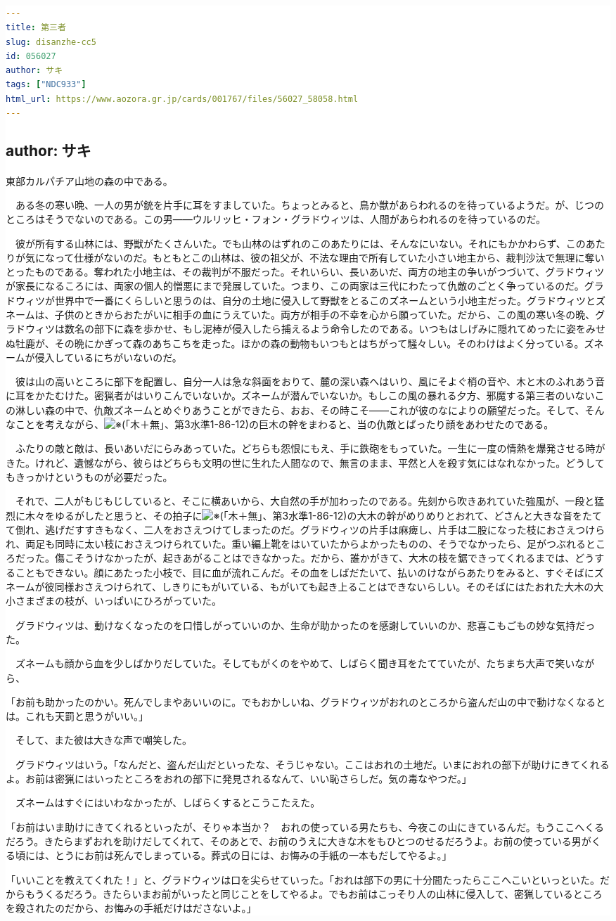 ```yaml
---
title: 第三者
slug: disanzhe-cc5
id: 056027
author: サキ 
tags: ["NDC933"]
html_url: https://www.aozora.gr.jp/cards/001767/files/56027_58058.html
---
```


## author: サキ

東部カルパチア山地の森の中である。

　ある冬の寒い晩、一人の男が銃を片手に耳をすましていた。ちょっとみると、鳥か獣があらわれるのを待っているようだ。が、じつのところはそうでないのである。この男――ウルリッヒ・フォン・グラドウィツは、人間があらわれるのを待っているのだ。

　彼が所有する山林には、野獣がたくさんいた。でも山林のはずれのこのあたりには、そんなにいない。それにもかかわらず、このあたりが気になって仕様がないのだ。もともとこの山林は、彼の祖父が、不法な理由で所有していた小さい地主から、裁判沙汰で無理に奪いとったものである。奪われた小地主は、その裁判が不服だった。それいらい、長いあいだ、両方の地主の争いがつづいて、グラドウィツが家長になるころには、両家の個人的憎悪にまで発展していた。つまり、この両家は三代にわたって仇敵のごとく争っているのだ。グラドウィツが世界中で一番にくらしいと思うのは、自分の土地に侵入して野獣をとるこのズネームという小地主だった。グラドウィツとズネームは、子供のときからおたがいに相手の血にうえていた。両方が相手の不幸を心から願っていた。だから、この風の寒い冬の晩、グラドウィツは数名の部下に森を歩かせ、もし泥棒が侵入したら捕えるよう命令したのである。いつもはしげみに隠れてめったに姿をみせぬ牡鹿が、その晩にかぎって森のあちこちを走った。ほかの森の動物もいつもとはちがって騒々しい。そのわけはよく分っている。ズネームが侵入しているにちがいないのだ。

　彼は山の高いところに部下を配置し、自分一人は急な斜面をおりて、麓の深い森へはいり、風にそよぐ梢の音や、木と木のふれあう音に耳をかたむけた。密猟者がはいりこんでいないか。ズネームが潜んでいないか。もしこの風の暴れる夕方、邪魔する第三者のいないこの淋しい森の中で、仇敵ズネームとめぐりあうことができたら、おお、その時こそ――これが彼のなによりの願望だった。そして、そんなことを考えながら、![※(「木＋無」、第3水準1-86-12)](https://www.aozora.gr.jp/cards/001767/files/../../../gaiji/1-86/1-86-12.png)の巨木の幹をまわると、当の仇敵とぱったり顔をあわせたのである。

　ふたりの敵と敵は、長いあいだにらみあっていた。どちらも怨恨にもえ、手に鉄砲をもっていた。一生に一度の情熱を爆発させる時がきた。けれど、遺憾ながら、彼らはどちらも文明の世に生れた人間なので、無言のまま、平然と人を殺す気にはなれなかった。どうしてもきっかけというものが必要だった。

　それで、二人がもじもじしていると、そこに横あいから、大自然の手が加わったのである。先刻から吹きあれていた強風が、一段と猛烈に木々をゆるがしたと思うと、その拍子に![※(「木＋無」、第3水準1-86-12)](https://www.aozora.gr.jp/cards/001767/files/../../../gaiji/1-86/1-86-12.png)の大木の幹がめりめりとおれて、どさんと大きな音をたてて倒れ、逃げだすすきもなく、二人をおさえつけてしまったのだ。グラドウィツの片手は麻痺し、片手は二股になった枝におさえつけられ、両足も同時に太い枝におさえつけられていた。重い編上靴をはいていたからよかったものの、そうでなかったら、足がつぶれるところだった。傷こそうけなかったが、起きあがることはできなかった。だから、誰かがきて、大木の枝を鋸できってくれるまでは、どうすることもできない。顔にあたった小枝で、目に血が流れこんだ。その血をしばだたいて、払いのけながらあたりをみると、すぐそばにズネームが彼同様おさえつけられて、しきりにもがいている、もがいても起き上ることはできないらしい。そのそばにはたおれた大木の大小さまざまの枝が、いっぱいにひろがっていた。

　グラドウィツは、動けなくなったのを口惜しがっていいのか、生命が助かったのを感謝していいのか、悲喜こもごもの妙な気持だった。

　ズネームも顔から血を少しばかりだしていた。そしてもがくのをやめて、しばらく聞き耳をたてていたが、たちまち大声で笑いながら、

「お前も助かったのかい。死んでしまやあいいのに。でもおかしいね、グラドウィツがおれのところから盗んだ山の中で動けなくなるとは。これも天罰と思うがいい。」

　そして、また彼は大きな声で嘲笑した。

　グラドウィツはいう。「なんだと、盗んだ山だといったな、そうじゃない。ここはおれの土地だ。いまにおれの部下が助けにきてくれるよ。お前は密猟にはいったところをおれの部下に発見されるなんて、いい恥さらしだ。気の毒なやつだ。」

　ズネームはすぐにはいわなかったが、しばらくするとこうこたえた。

「お前はいま助けにきてくれるといったが、そりゃ本当か？　おれの使っている男たちも、今夜この山にきているんだ。もうここへくるだろう。きたらまずおれを助けだしてくれて、そのあとで、お前のうえに大きな木をもひとつのせるだろうよ。お前の使っている男がくる頃には、とうにお前は死んでしまっている。葬式の日には、お悔みの手紙の一本もだしてやるよ。」

「いいことを教えてくれた！」と、グラドウィツは口を尖らせていった。「おれは部下の男に十分間たったらここへこいといっといた。だからもうくるだろう。きたらいまお前がいったと同じことをしてやるよ。でもお前はこっそり人の山林に侵入して、密猟しているところを殺されたのだから、お悔みの手紙だけはださないよ。」
